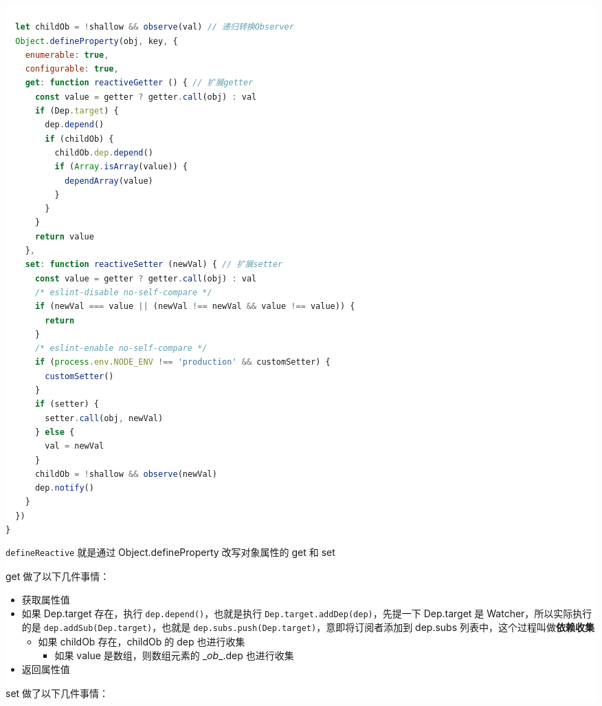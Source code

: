 ```javascript

  let childOb = !shallow && observe(val) // 递归转换Observer
  Object.defineProperty(obj, key, {
    enumerable: true,
    configurable: true,
    get: function reactiveGetter () { // 扩展getter
      const value = getter ? getter.call(obj) : val
      if (Dep.target) {
        dep.depend()
        if (childOb) {
          childOb.dep.depend()
          if (Array.isArray(value)) {
            dependArray(value)
          }
        }
      }
      return value
    },
    set: function reactiveSetter (newVal) { // 扩展setter
      const value = getter ? getter.call(obj) : val
      /* eslint-disable no-self-compare */
      if (newVal === value || (newVal !== newVal && value !== value)) {
        return
      }
      /* eslint-enable no-self-compare */
      if (process.env.NODE_ENV !== 'production' && customSetter) {
        customSetter()
      }
      if (setter) {
        setter.call(obj, newVal)
      } else {
        val = newVal
      }
      childOb = !shallow && observe(newVal)
      dep.notify()
    }
  })
}
```

`defineReactive` 就是通过 Object.defineProperty 改写对象属性的 get 和 set

get 做了以下几件事情：

- 获取属性值
- 如果 Dep.target 存在，执行 `dep.depend()`，也就是执行 `Dep.target.addDep(dep)`，先提一下 Dep.target 是 Watcher，所以实际执行的是 `dep.addSub(Dep.target)`，也就是 `dep.subs.push(Dep.target)`，意即将订阅者添加到 dep.subs 列表中，这个过程叫做**依赖收集**
  - 如果 childOb 存在，childOb 的 dep 也进行收集
    - 如果 value 是数组，则数组元素的 \__ob__.dep 也进行收集
- 返回属性值

set 做了以下几件事情：
